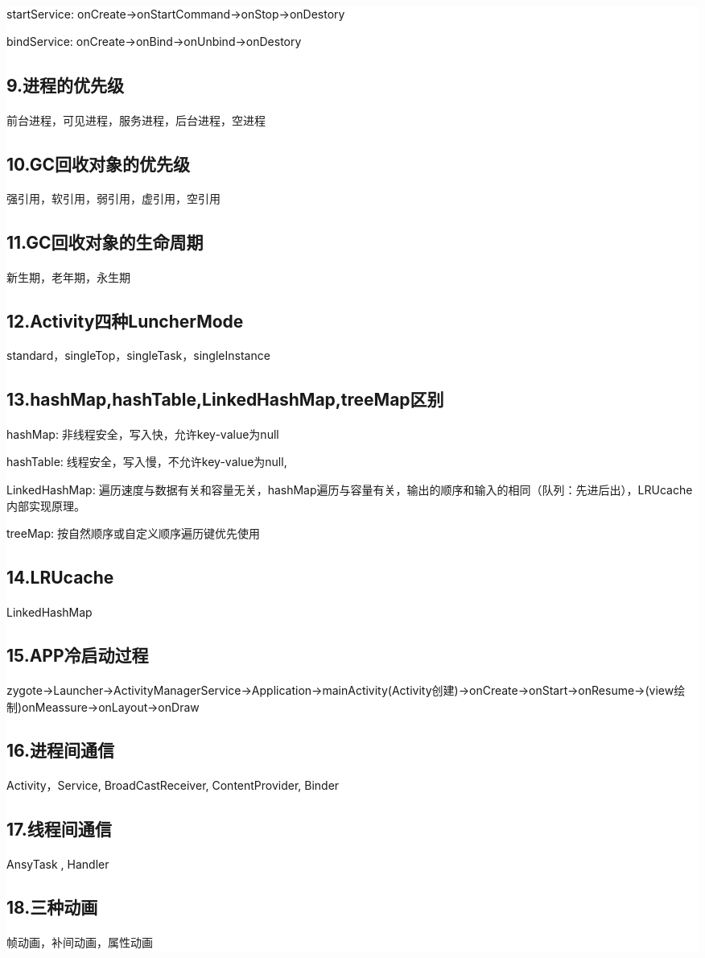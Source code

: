 startService: onCreate-&gt;onStartCommand-&gt;onStop-&gt;onDestory

bindService: onCreate-&gt;onBind-&gt;onUnbind-&gt;onDestory

## 9.进程的优先级

前台进程，可见进程，服务进程，后台进程，空进程

## 10.GC回收对象的优先级

强引用，软引用，弱引用，虚引用，空引用

## 11.GC回收对象的生命周期

新生期，老年期，永生期

## 12.Activity四种LuncherMode

standard，singleTop，singleTask，singleInstance

## 13.hashMap,hashTable,LinkedHashMap,treeMap区别

hashMap: 非线程安全，写入快，允许key-value为null

hashTable: 线程安全，写入慢，不允许key-value为null,

LinkedHashMap: 遍历速度与数据有关和容量无关，hashMap遍历与容量有关，输出的顺序和输入的相同（队列：先进后出），LRUcache内部实现原理。

treeMap:&nbsp;按自然顺序或自定义顺序遍历键优先使用

## 14.LRUcache

LinkedHashMap

## 15.APP冷启动过程

zygote-&gt;Launcher-&gt;ActivityManagerService-&gt;Application-&gt;mainActivity(Activity创建)-&gt;onCreate-&gt;onStart-&gt;onResume-&gt;(view绘制)onMeassure-&gt;onLayout-&gt;onDraw

## 16.进程间通信

Activity，Service, BroadCastReceiver, ContentProvider, Binder

## 17.线程间通信

AnsyTask , Handler

## 18.三种动画

帧动画，补间动画，属性动画
